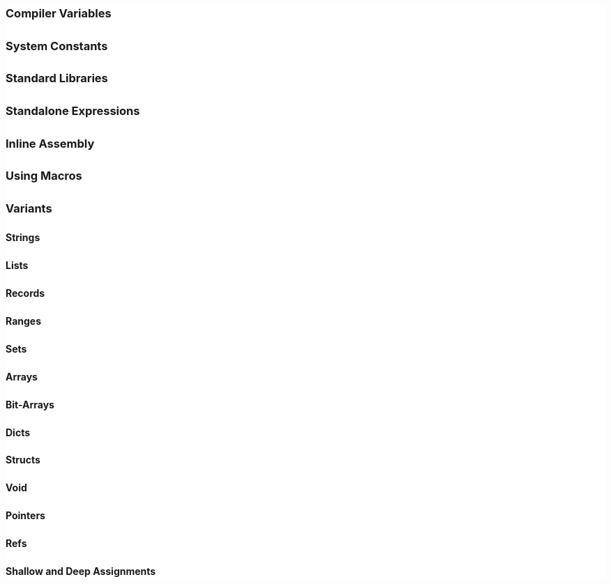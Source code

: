 ### Compiler Variables

### System Constants

### Standard Libraries

### Standalone Expressions

### Inline Assembly

### Using Macros

### Variants

#### Strings

#### Lists

#### Records

#### Ranges

#### Sets

#### Arrays

#### Bit-Arrays

#### Dicts

#### Structs

#### Void

#### Pointers

#### Refs

#### Shallow and Deep Assignments

